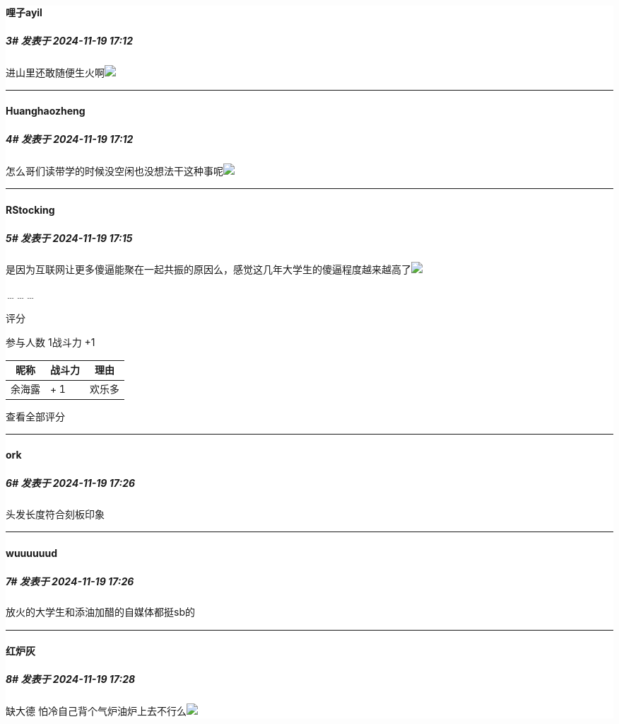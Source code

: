 ####  哩子ayil  
##### 3#       发表于 2024-11-19 17:12

进山里还敢随便生火啊<img src="https://static.saraba1st.com/image/smiley/face2017/091.png" referrerpolicy="no-referrer">

*****

####  Huanghaozheng  
##### 4#       发表于 2024-11-19 17:12

怎么哥们读带学的时候没空闲也没想法干这种事呢<img src="https://static.saraba1st.com/image/smiley/face2017/001.png" referrerpolicy="no-referrer">

*****

####  RStocking  
##### 5#       发表于 2024-11-19 17:15

是因为互联网让更多傻逼能聚在一起共振的原因么，感觉这几年大学生的傻逼程度越来越高了<img src="https://static.saraba1st.com/image/smiley/face2017/066.png" referrerpolicy="no-referrer">

﹍﹍﹍

评分

 参与人数 1战斗力 +1

|昵称|战斗力|理由|
|----|---|---|
| 余海露| + 1|欢乐多|

查看全部评分

*****

####  ork  
##### 6#       发表于 2024-11-19 17:26

头发长度符合刻板印象

*****

####  wuuuuuud  
##### 7#       发表于 2024-11-19 17:26

放火的大学生和添油加醋的自媒体都挺sb的

*****

####  红炉灰  
##### 8#       发表于 2024-11-19 17:28

缺大德
怕冷自己背个气炉油炉上去不行么<img src="https://static.saraba1st.com/image/smiley/face2017/001.png" referrerpolicy="no-referrer">
